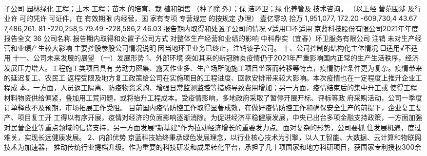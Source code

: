子公司
园林绿化
工程；土木
工程；苗木
的培育、栽
植和销售
（种子除
外）；保
洁环卫；绿
化养管及
技术咨询。
（以上经
营范围涉
及行业许
可的凭许
可证件，在
有效期限
内经营，国
家有专项
专营规定
的按规定
办理）
壹亿零玖
拾万
1,951,077,
172.20
-609,730,4
43.67
7,486,261.
81
-220,258,5
79.49
-228,586,2
46.03
报告期内取得和处置子公司的情况
√适用□不适用
京蓝科技股份有限公司2021年年度报告全文
36
公司名称
报告期内取得和处置子公司方式
对整体生产经营和业绩的影响
中科鼎实（宜春）环卫服务有限公司
注销
未对生产经营和业绩产生较大影响
主要控股参股公司情况说明
因当地环卫业务已终止，注销该子公司。
十、公司控制的结构化主体情况
□适用√不适用
十一、公司未来发展的展望
（一）发展形势
1、外部环境
突如其来的新冠肺炎疫情仍于2021年严重影响国内正常的生产生活秩序，经济发展压力增大。工程施工类项目具有
劳动力密集、露天作业多、生产场所随施工项目坐落而转移等特点，疫情防控条件更为复杂。疫情带来的延迟复工、农民工
返程受限及地方复工政策给公司在实施项目的工程进度、回款安排带来较大影响。本次疫情也在一定程度上推升企业工程成
本。一方面，人员返工隔离、防疫物资采购、增强日常监测监控等措施导致费用增加；另一方面，疫情结束后的集中开工或
使得工程材料物资供给偏紧，叠加用工荒问题，或将抬升工程成本。受疫情影响，多地政府采取了暂停开展开标、评标等政
府采购活动，公司一季度订单释放不及预期，市场拓展工作受阻。
目前国内疫情防控工作取得显著成效，在做好疫情防控工作和确保安全生产的前提下，企业复工复产、项目复工开
工得以有序开展，疫情对经济的负面影响逐渐消除。为促进经济平稳健康发展，中央已出台多项金融支持政策，一方面加强
对民营企业等重点领域的信贷支持，另一方面发展“新基建”作为拉动经济增长的重要发力点。面对复杂的形势，公司要抓
住发展机遇，度过难关，实现长远健康发展。
2、内部优势
京蓝科技始终秉承绿色发展理念，以行业核心技术为引擎，以人工智能、大数据、云计算和物联网技术为加速器，
推动传统行业提档升级。作为重要的科技研发和成果转化平台，承担了几十项国家和地方科研项目，获国家专利授权300余